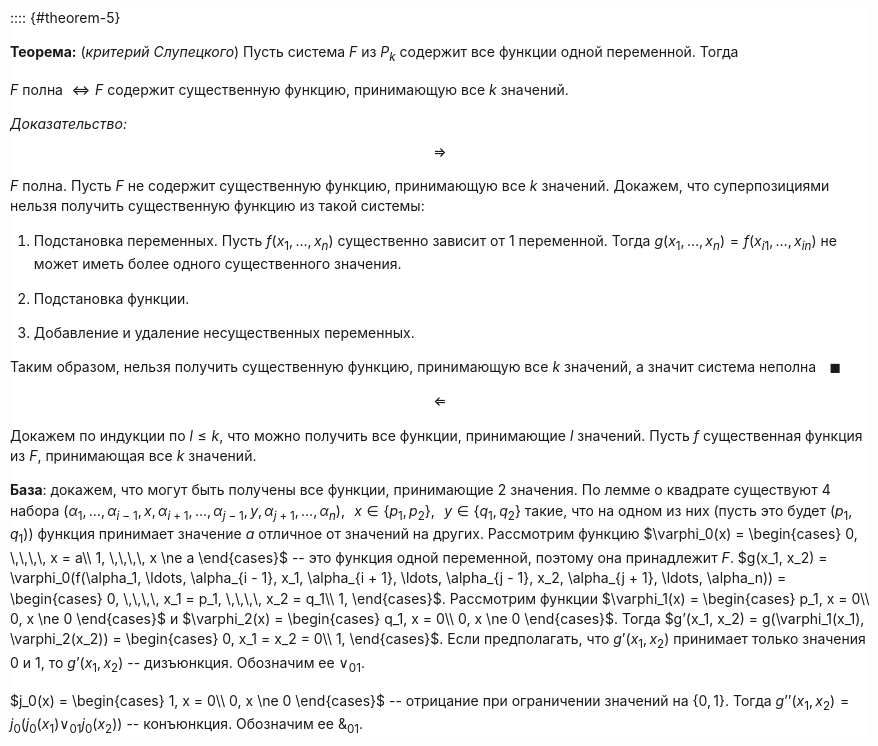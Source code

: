 
:::: {#theorem-5}

**Теорема:**  (*критерий Слупецкого*) Пусть система $F$ из $P_k$ содержит все функции одной переменной. Тогда

$F$ полна $\Leftrightarrow F$ содержит существенную функцию, принимающую все $k$ значений.

*Доказательство:* $$\Rightarrow$$

$F$ полна. Пусть $F$ не содержит существенную функцию, принимающую все $k$ значений. Докажем, что суперпозициями нельзя получить существенную функцию из такой системы:

1. Подстановка переменных. Пусть $f(x_1, \ldots, x_n)$ существенно зависит от $1$ переменной. Тогда $g(x_1, \ldots, x_n) = f(x_{i1}, \ldots, x_{in})$ не может иметь более одного существенного значения.

2. Подстановка функции.

3. Добавление и удаление несущественных переменных.

Таким образом, нельзя получить существенную функцию, принимающую все $k$ значений, а значит система неполна $\,\,\,\,\blacksquare$

$$\Leftarrow$$

Докажем по индукции по $l \le k$, что можно получить все функции, принимающие $l$ значений. Пусть $f$ существенная функция из $F$, принимающая все $k$ значений.

**База**: докажем, что могут быть получены все функции, принимающие $2$ значения. По лемме о квадрате существуют $4$ набора $(\alpha_1, \ldots, \alpha_{i - 1}, x, \alpha_{i + 1}, \ldots, \alpha_{j - 1}, y, \alpha_{j + 1}, \ldots, \alpha_n), \,\,\,\, x \in \{p_1, p_2\}, \,\,\,\, y \in \{q_1, q_2\}$ такие, что на одном из них (пусть это будет $(p_1, q_1)$) функция принимает значение $a$ отличное от значений на других. Рассмотрим функцию $\varphi_0(x) = \begin{cases}
    0, \,\,\,\, x = a\\
    1, \,\,\,\, x \ne a
\end{cases}$ -- это функция одной переменной, поэтому она принадлежит $F$. $g(x_1, x_2) = \varphi_0(f(\alpha_1, \ldots, \alpha_{i - 1}, x_1, \alpha_{i + 1}, \ldots, \alpha_{j - 1}, x_2, \alpha_{j + 1}, \ldots, \alpha_n)) = \begin{cases}
    0, \,\,\,\, x_1 = p_1, \,\,\,\, x_2 = q_1\\
    1, 
\end{cases}$. Рассмотрим функции
$\varphi_1(x) = \begin{cases}
    p_1, x = 0\\
    0, x \ne 0
\end{cases}$ и
$\varphi_2(x) = \begin{cases}
    q_1, x = 0\\
    0, x \ne 0
\end{cases}$. Тогда $g’(x_1, x_2) = g(\varphi_1(x_1), \varphi_2(x_2)) = \begin{cases}
    0, x_1 = x_2 = 0\\
    1, 
\end{cases}$. Если предполагать, что $g’(x_1, x_2)$ принимает только значения $0$ и $1$, то $g’(x_1, x_2)$ -- дизъюнкция. Обозначим ее $\vee_{01}$.

$j_0(x) = \begin{cases}
    1, x = 0\\
    0, x \ne 0
\end{cases}$ -- отрицание при ограничении значений на $\{0, 1\}$. Тогда $g’’(x_1, x_2) = j_0(j_0(x_1) \vee_{01} j_0(x_2))$ -- конъюнкция. Обозначим ее $\&_{01}$.
